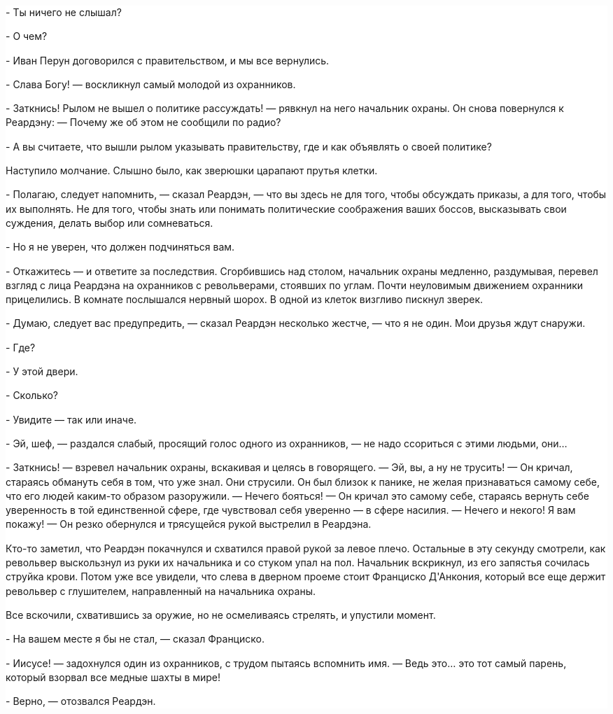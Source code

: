 \- Ты ничего не слышал?

\- О чем?

\- Иван Перун договорился с правительством, и мы все вернулись.

\- Слава Богу! — воскликнул самый молодой из охранников.

\- Заткнись! Рылом не вышел о политике рассуждать! — рявкнул на него начальник охраны. Он снова повернулся к Реардэну: — Почему же об этом не сообщили по радио?

\- А вы считаете, что вышли рылом указывать правительству, где и как объявлять о своей политике?

Наступило молчание. Слышно было, как зверюшки царапают прутья клетки.

\- Полагаю, следует напомнить, — сказал Реардэн, — что вы здесь не для того, чтобы обсуждать приказы, а для того, чтобы их выполнять. Не для того, чтобы знать или понимать политические соображения ваших боссов, высказывать свои суждения, делать выбор или сомневаться.

\- Но я не уверен, что должен подчиняться вам.

\- Откажитесь — и ответите за последствия. Сгорбившись над столом, начальник охраны медленно, раздумывая, перевел взгляд с лица Реардэна на охранников с револьверами, стоявших по углам. Почти неуловимым движением охранники прицелились. В комнате послышался нервный шорох. В одной из клеток визгливо пискнул зверек.

\- Думаю, следует вас предупредить, — сказал Реардэн несколько жестче, — что я не один. Мои друзья ждут снаружи.

\- Где?

\- У этой двери.

\- Сколько?

\- Увидите — так или иначе.

\- Эй, шеф, — раздался слабый, просящий голос одного из охранников, — не надо ссориться с этими людьми, они…

\- Заткнись! — взревел начальник охраны, вскакивая и целясь в говорящего. — Эй, вы, а ну не трусить! — Он кричал, стараясь обмануть себя в том, что уже знал. Они струсили. Он был близок к панике, не желая признаваться самому себе, что его людей каким-то образом разоружили. — Нечего бояться! — Он кричал это самому себе, стараясь вернуть себе уверенность в той единственной сфере, где чувствовал себя уверенно — в сфере насилия. — Нечего и некого! Я вам покажу! — Он резко обернулся и трясущейся рукой выстрелил в Реардэна.

Кто-то заметил, что Реардэн покачнулся и схватился правой рукой за левое плечо. Остальные в эту секунду смотрели, как револьвер выскользнул из руки их начальника и со стуком упал на пол. Начальник вскрикнул, из его запястья сочилась струйка крови. Потом уже все увидели, что слева в дверном проеме стоит Франциско Д'Анкония, который все еще держит револьвер с глушителем, направленный на начальника охраны.

Все вскочили, схватившись за оружие, но не осмеливаясь стрелять, и упустили момент.

\- На вашем месте я бы не стал, — сказал Франциско.

\- Иисусе! — задохнулся один из охранников, с трудом пытаясь вспомнить имя. — Ведь это… это тот самый парень, который взорвал все медные шахты в мире!

\- Верно, — отозвался Реардэн.
